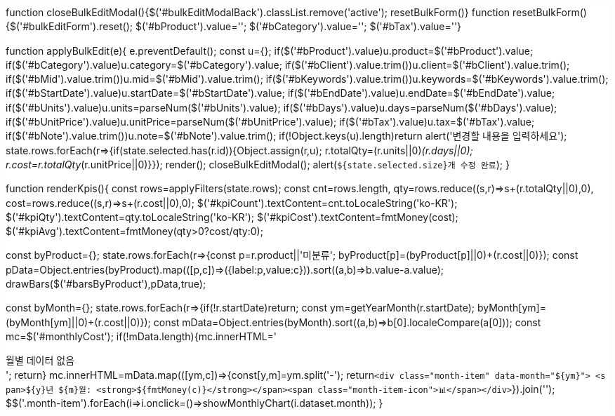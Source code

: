 function closeBulkEditModal(){$('#bulkEditModalBack').classList.remove('active'); resetBulkForm()}
function resetBulkForm(){$('#bulkEditForm').reset(); $('#bProduct').value=''; $('#bCategory').value=''; $('#bTax').value=''}

function applyBulkEdit(e){
  e.preventDefault();
  const u={};
  if($('#bProduct').value)u.product=$('#bProduct').value;
  if($('#bCategory').value)u.category=$('#bCategory').value;
  if($('#bClient').value.trim())u.client=$('#bClient').value.trim();
  if($('#bMid').value.trim())u.mid=$('#bMid').value.trim();
  if($('#bKeywords').value.trim())u.keywords=$('#bKeywords').value.trim();
  if($('#bStartDate').value)u.startDate=$('#bStartDate').value;
  if($('#bEndDate').value)u.endDate=$('#bEndDate').value;
  if($('#bUnits').value)u.units=parseNum($('#bUnits').value);
  if($('#bDays').value)u.days=parseNum($('#bDays').value);
  if($('#bUnitPrice').value)u.unitPrice=parseNum($('#bUnitPrice').value);
  if($('#bTax').value)u.tax=$('#bTax').value;
  if($('#bNote').value.trim())u.note=$('#bNote').value.trim();
  if(!Object.keys(u).length)return alert('변경할 내용을 입력하세요');
  state.rows.forEach(r=>{if(state.selected.has(r.id)){Object.assign(r,u); r.totalQty=(r.units||0)*(r.days||0); r.cost=r.totalQty*(r.unitPrice||0)}});
  render(); closeBulkEditModal(); alert(`${state.selected.size}개 수정 완료`);
}

function renderKpis(){
  const rows=applyFilters(state.rows);
  const cnt=rows.length, qty=rows.reduce((s,r)=>s+(r.totalQty||0),0), cost=rows.reduce((s,r)=>s+(r.cost||0),0);
  $('#kpiCount').textContent=cnt.toLocaleString('ko-KR');
  $('#kpiQty').textContent=qty.toLocaleString('ko-KR');
  $('#kpiCost').textContent=fmtMoney(cost);
  $('#kpiAvg').textContent=fmtMoney(qty>0?cost/qty:0);

  const byProduct={};
  state.rows.forEach(r=>{const p=r.product||'미분류'; byProduct[p]=(byProduct[p]||0)+(r.cost||0)});
  const pData=Object.entries(byProduct).map(([p,c])=>({label:p,value:c})).sort((a,b)=>b.value-a.value);
  drawBars($('#barsByProduct'),pData,true);

  const byMonth={};
  state.rows.forEach(r=>{if(!r.startDate)return; const ym=getYearMonth(r.startDate); byMonth[ym]=(byMonth[ym]||0)+(r.cost||0)});
  const mData=Object.entries(byMonth).sort((a,b)=>b[0].localeCompare(a[0]));
  const mc=$('#monthlyCost');
  if(!mData.length){mc.innerHTML='<div class="muted">월별 데이터 없음</div>'; return}
  mc.innerHTML=mData.map(([ym,c])=>{const[y,m]=ym.split('-'); return`<div class="month-item" data-month="${ym}">
    <span>${y}년 ${m}월: <strong>${fmtMoney(c)}</strong></span><span class="month-item-icon">📊</span></div>`}).join('');
  $$('.month-item').forEach(i=>i.onclick=()=>showMonthlyChart(i.dataset.month));
}
